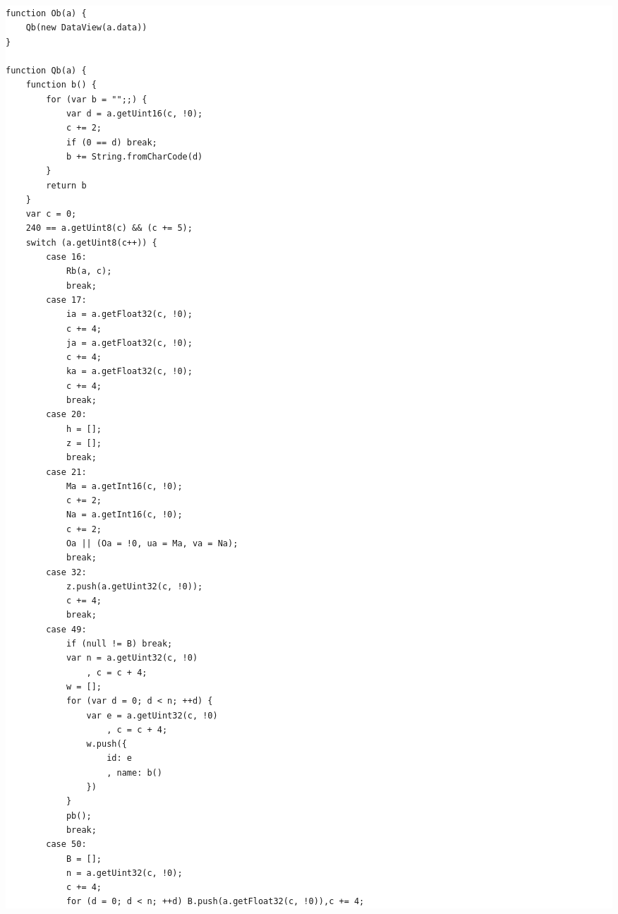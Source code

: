     function Ob(a) {
        Qb(new DataView(a.data))
    }

    function Qb(a) {
        function b() {
            for (var b = "";;) {
                var d = a.getUint16(c, !0);
                c += 2;
                if (0 == d) break;
                b += String.fromCharCode(d)
            }
            return b
        }
        var c = 0;
        240 == a.getUint8(c) && (c += 5);
        switch (a.getUint8(c++)) {
            case 16:
                Rb(a, c);
                break;
            case 17:
                ia = a.getFloat32(c, !0);
                c += 4;
                ja = a.getFloat32(c, !0);
                c += 4;
                ka = a.getFloat32(c, !0);
                c += 4;
                break;
            case 20:
                h = [];
                z = [];
                break;
            case 21:
                Ma = a.getInt16(c, !0);
                c += 2;
                Na = a.getInt16(c, !0);
                c += 2;
                Oa || (Oa = !0, ua = Ma, va = Na);
                break;
            case 32:
                z.push(a.getUint32(c, !0));
                c += 4;
                break;
            case 49:
                if (null != B) break;
                var n = a.getUint32(c, !0)
                    , c = c + 4;
                w = [];
                for (var d = 0; d < n; ++d) {
                    var e = a.getUint32(c, !0)
                        , c = c + 4;
                    w.push({
                        id: e
                        , name: b()
                    })
                }
                pb();
                break;
            case 50:
                B = [];
                n = a.getUint32(c, !0);
                c += 4;
				for (d = 0; d < n; ++d) B.push(a.getFloat32(c, !0)),c += 4;
			